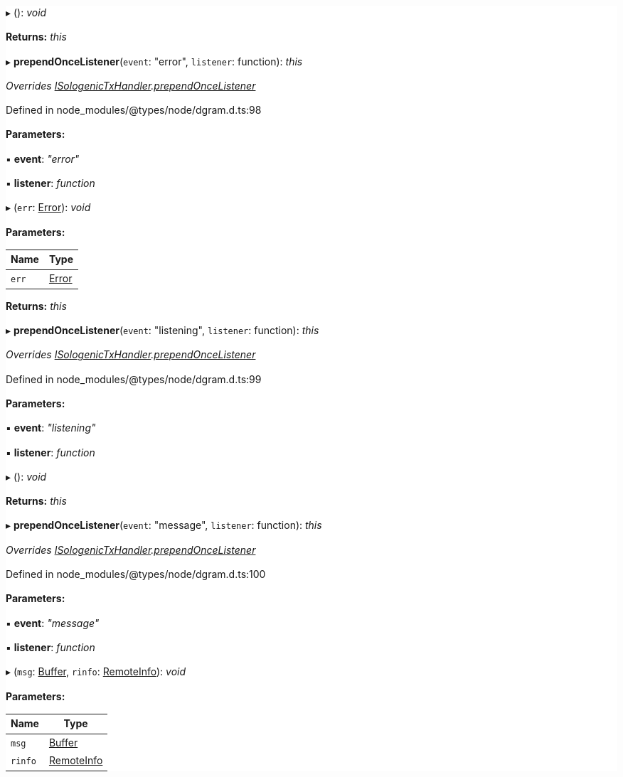 ▸ (): *void*

**Returns:** *this*

▸ **prependOnceListener**(`event`: "error", `listener`: function): *this*

*Overrides [ISologenicTxHandler](../interfaces/isologenictxhandler.md).[prependOnceListener](../interfaces/isologenictxhandler.md#prependoncelistener)*

Defined in node_modules/@types/node/dgram.d.ts:98

**Parameters:**

▪ **event**: *"error"*

▪ **listener**: *function*

▸ (`err`: [Error](../interfaces/error.md)): *void*

**Parameters:**

Name | Type |
------ | ------ |
`err` | [Error](../interfaces/error.md) |

**Returns:** *this*

▸ **prependOnceListener**(`event`: "listening", `listener`: function): *this*

*Overrides [ISologenicTxHandler](../interfaces/isologenictxhandler.md).[prependOnceListener](../interfaces/isologenictxhandler.md#prependoncelistener)*

Defined in node_modules/@types/node/dgram.d.ts:99

**Parameters:**

▪ **event**: *"listening"*

▪ **listener**: *function*

▸ (): *void*

**Returns:** *this*

▸ **prependOnceListener**(`event`: "message", `listener`: function): *this*

*Overrides [ISologenicTxHandler](../interfaces/isologenictxhandler.md).[prependOnceListener](../interfaces/isologenictxhandler.md#prependoncelistener)*

Defined in node_modules/@types/node/dgram.d.ts:100

**Parameters:**

▪ **event**: *"message"*

▪ **listener**: *function*

▸ (`msg`: [Buffer](buffer.md), `rinfo`: [RemoteInfo](../interfaces/_dgram_.remoteinfo.md)): *void*

**Parameters:**

Name | Type |
------ | ------ |
`msg` | [Buffer](buffer.md) |
`rinfo` | [RemoteInfo](../interfaces/_dgram_.remoteinfo.md) |

